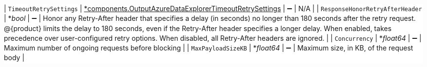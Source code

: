 | `TimeoutRetrySettings`                                                                                                                                                                                                                                                                                                                           | [*components.OutputAzureDataExplorerTimeoutRetrySettings](../../models/components/outputazuredataexplorertimeoutretrysettings.md)                                                                                                                                                                                                                | :heavy_minus_sign:                                                                                                                                                                                                                                                                                                                               | N/A                                                                                                                                                                                                                                                                                                                                              |
| `ResponseHonorRetryAfterHeader`                                                                                                                                                                                                                                                                                                                  | **bool*                                                                                                                                                                                                                                                                                                                                          | :heavy_minus_sign:                                                                                                                                                                                                                                                                                                                               | Honor any Retry-After header that specifies a delay (in seconds) no longer than 180 seconds after the retry request. @{product} limits the delay to 180 seconds, even if the Retry-After header specifies a longer delay. When enabled, takes precedence over user-configured retry options. When disabled, all Retry-After headers are ignored. |
| `Concurrency`                                                                                                                                                                                                                                                                                                                                    | **float64*                                                                                                                                                                                                                                                                                                                                       | :heavy_minus_sign:                                                                                                                                                                                                                                                                                                                               | Maximum number of ongoing requests before blocking                                                                                                                                                                                                                                                                                               |
| `MaxPayloadSizeKB`                                                                                                                                                                                                                                                                                                                               | **float64*                                                                                                                                                                                                                                                                                                                                       | :heavy_minus_sign:                                                                                                                                                                                                                                                                                                                               | Maximum size, in KB, of the request body                                                                                                                                                                                                                                                                                                         |
